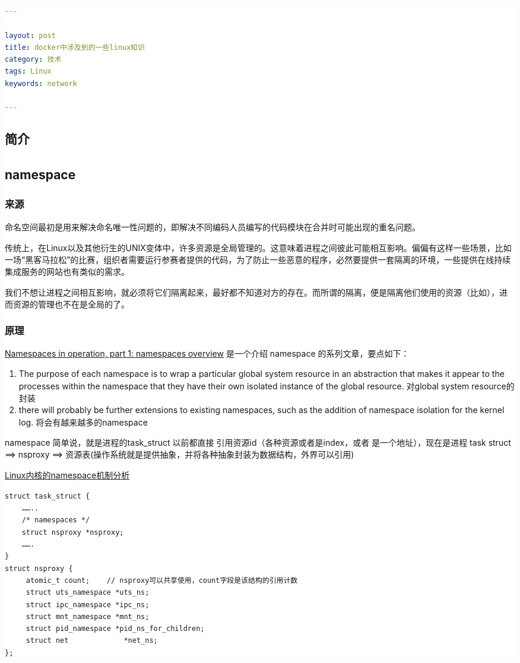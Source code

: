 ```yaml
---

layout: post
title: docker中涉及到的一些linux知识
category: 技术
tags: Linux
keywords: network 

---
```


## 简介

## namespace

### 来源

命名空间最初是用来解决命名唯一性问题的，即解决不同编码人员编写的代码模块在合并时可能出现的重名问题。

传统上，在Linux以及其他衍生的UNIX变体中，许多资源是全局管理的。这意味着进程之间彼此可能相互影响。偏偏有这样一些场景，比如一场“黑客马拉松”的比赛，组织者需要运行参赛者提供的代码，为了防止一些恶意的程序，必然要提供一套隔离的环境，一些提供在线持续集成服务的网站也有类似的需求。

我们不想让进程之间相互影响，就必须将它们隔离起来，最好都不知道对方的存在。而所谓的隔离，便是隔离他们使用的资源（比如），进而资源的管理也不在是全局的了。

### 原理

[Namespaces in operation, part 1: namespaces overview](https://lwn.net/Articles/531114/) 是一个介绍 namespace 的系列文章，要点如下：

1.  The purpose of each namespace is to wrap a particular global system resource in an abstraction that makes it appear to the processes within the namespace that they have their own isolated instance of the global resource. 对global system resource的封装
2. there will probably be further extensions to existing namespaces, such as the addition of namespace isolation for the kernel log. 将会有越来越多的namespace


namespace 简单说，就是进程的task_struct 以前都直接 引用资源id（各种资源或者是index，或者 是一个地址），现在是进程  task struct   ==> nsproxy ==> 资源表(操作系统就是提供抽象，并将各种抽象封装为数据结构，外界可以引用)

[Linux内核的namespace机制分析](https://blog.csdn.net/xinxing__8185/article/details/51868685)

	struct task_struct {	
		……..		
		/* namespaces */		
		struct nsproxy *nsproxy;	
		…….
	}
	struct nsproxy {
         atomic_t count;	// nsproxy可以共享使用，count字段是该结构的引用计数
         struct uts_namespace *uts_ns;
         struct ipc_namespace *ipc_ns;
         struct mnt_namespace *mnt_ns;
         struct pid_namespace *pid_ns_for_children;
         struct net             *net_ns;
	};
